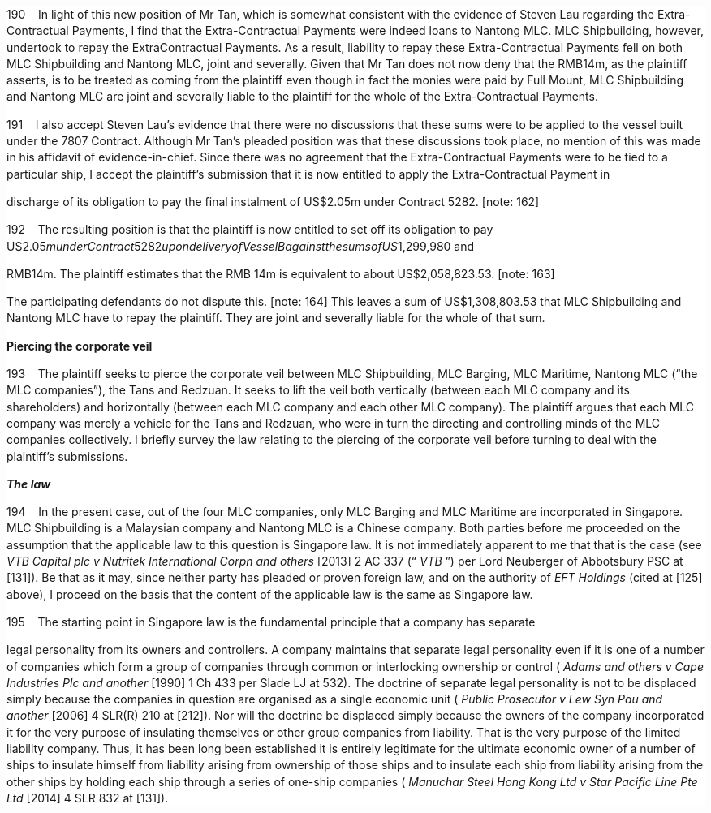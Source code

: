 190    In light of this new position of Mr Tan, which is somewhat consistent with the evidence of Steven Lau regarding the Extra-Contractual Payments, I find that the Extra-Contractual Payments were indeed loans to Nantong MLC. MLC Shipbuilding, however, undertook to repay the ExtraContractual Payments. As a result, liability to repay these Extra-Contractual Payments fell on both MLC Shipbuilding and Nantong MLC, joint and severally. Given that Mr Tan does not now deny that the RMB14m, as the plaintiff asserts, is to be treated as coming from the plaintiff even though in fact the monies were paid by Full Mount, MLC Shipbuilding and Nantong MLC are joint and severally liable to the plaintiff for the whole of the Extra-Contractual Payments. 

191    I also accept Steven Lau’s evidence that there were no discussions that these sums were to be applied to the vessel built under the 7807 Contract. Although Mr Tan’s pleaded position was that these discussions took place, no mention of this was made in his affidavit of evidence-in-chief. Since there was no agreement that the Extra-Contractual Payments were to be tied to a particular ship, I accept the plaintiff’s submission that it is now entitled to apply the Extra-Contractual Payment in 

discharge of its obligation to pay the final instalment of US$2.05m under Contract 5282. [note: 162] 

192    The resulting position is that the plaintiff is now entitled to set off its obligation to pay US$2.05m under Contract 5282 upon delivery of Vessel B against the sums of US$1,299,980 and 

RMB14m. The plaintiff estimates that the RMB 14m is equivalent to about US$2,058,823.53. [note: 163] 

The participating defendants do not dispute this. [note: 164] This leaves a sum of US$1,308,803.53 that MLC Shipbuilding and Nantong MLC have to repay the plaintiff. They are joint and severally liable for the whole of that sum. 

**Piercing the corporate veil** 

193    The plaintiff seeks to pierce the corporate veil between MLC Shipbuilding, MLC Barging, MLC Maritime, Nantong MLC (“the MLC companies”), the Tans and Redzuan. It seeks to lift the veil both vertically (between each MLC company and its shareholders) and horizontally (between each MLC company and each other MLC company). The plaintiff argues that each MLC company was merely a vehicle for the Tans and Redzuan, who were in turn the directing and controlling minds of the MLC companies collectively. I briefly survey the law relating to the piercing of the corporate veil before turning to deal with the plaintiff’s submissions. 

**_The law_** 

194    In the present case, out of the four MLC companies, only MLC Barging and MLC Maritime are incorporated in Singapore. MLC Shipbuilding is a Malaysian company and Nantong MLC is a Chinese company. Both parties before me proceeded on the assumption that the applicable law to this question is Singapore law. It is not immediately apparent to me that that is the case (see _VTB Capital plc v Nutritek International Corpn and others_ [2013] 2 AC 337 (“ _VTB_ ”) per Lord Neuberger of Abbotsbury PSC at [131]). Be that as it may, since neither party has pleaded or proven foreign law, and on the authority of _EFT Holdings_ (cited at [125] above), I proceed on the basis that the content of the applicable law is the same as Singapore law. 

195    The starting point in Singapore law is the fundamental principle that a company has separate 


legal personality from its owners and controllers. A company maintains that separate legal personality even if it is one of a number of companies which form a group of companies through common or interlocking ownership or control ( _Adams and others v Cape Industries Plc and another_ [1990] 1 Ch 433 per Slade LJ at 532). The doctrine of separate legal personality is not to be displaced simply because the companies in question are organised as a single economic unit ( _Public Prosecutor v Lew Syn Pau and another_ <span class="citation">[2006] 4 SLR(R) 210</span> at [212]). Nor will the doctrine be displaced simply because the owners of the company incorporated it for the very purpose of insulating themselves or other group companies from liability. That is the very purpose of the limited liability company. Thus, it has been long been established it is entirely legitimate for the ultimate economic owner of a number of ships to insulate himself from liability arising from ownership of those ships and to insulate each ship from liability arising from the other ships by holding each ship through a series of one-ship companies ( _Manuchar Steel Hong Kong Ltd v Star Pacific Line Pte Ltd_ <span class="citation">[2014] 4 SLR 832</span> at [131]). 
